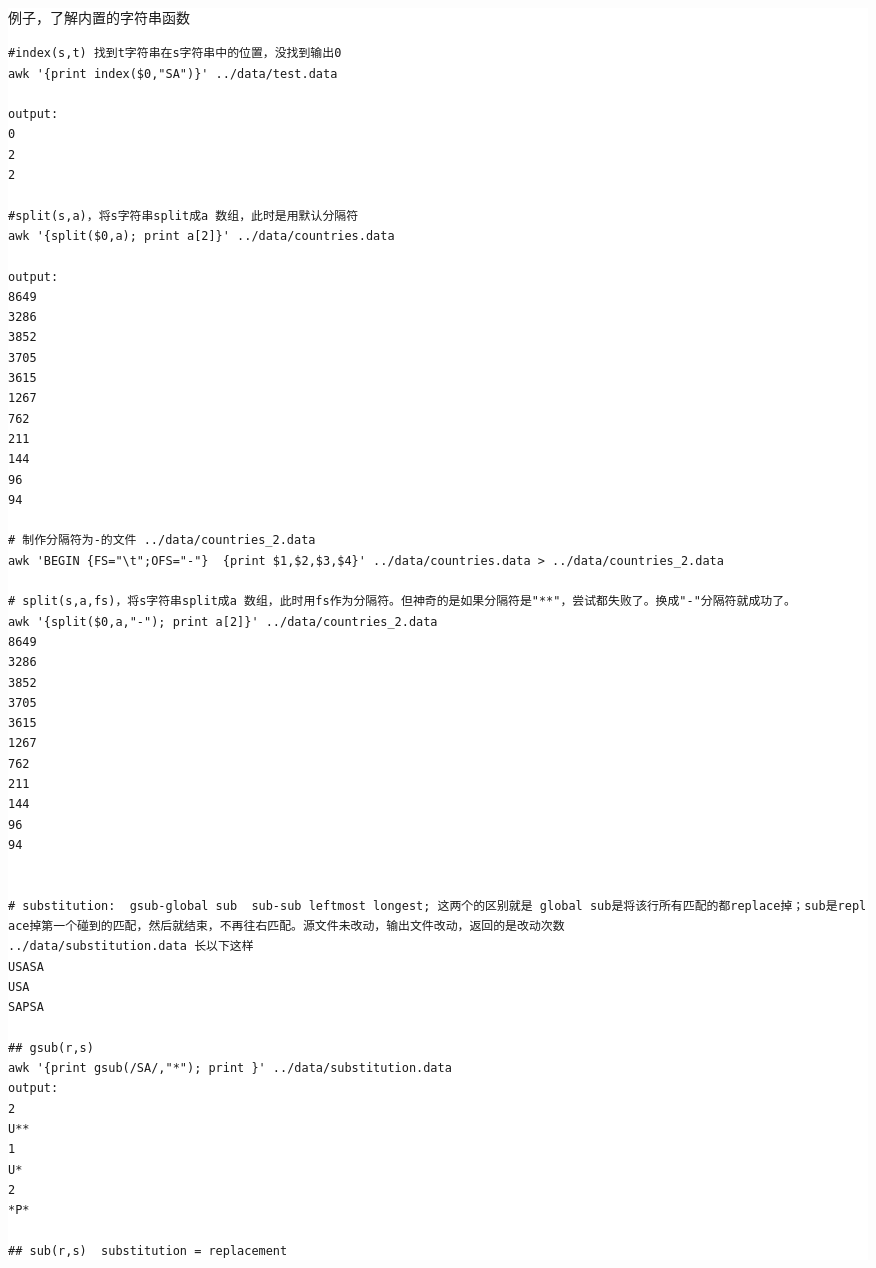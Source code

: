
例子，了解内置的字符串函数

```shell
#index(s,t) 找到t字符串在s字符串中的位置，没找到输出0
awk '{print index($0,"SA")}' ../data/test.data

output:
0
2
2

#split(s,a)，将s字符串split成a 数组，此时是用默认分隔符
awk '{split($0,a); print a[2]}' ../data/countries.data

output:
8649
3286
3852
3705
3615
1267
762
211
144
96
94

# 制作分隔符为-的文件 ../data/countries_2.data
awk 'BEGIN {FS="\t";OFS="-"}  {print $1,$2,$3,$4}' ../data/countries.data > ../data/countries_2.data

# split(s,a,fs)，将s字符串split成a 数组，此时用fs作为分隔符。但神奇的是如果分隔符是"**"，尝试都失败了。换成"-"分隔符就成功了。
awk '{split($0,a,"-"); print a[2]}' ../data/countries_2.data
8649
3286
3852
3705
3615
1267
762
211
144
96
94


# substitution:  gsub-global sub  sub-sub leftmost longest; 这两个的区别就是 global sub是将该行所有匹配的都replace掉；sub是replace掉第一个碰到的匹配，然后就结束，不再往右匹配。源文件未改动，输出文件改动，返回的是改动次数
../data/substitution.data 长以下这样
USASA
USA
SAPSA

## gsub(r,s)
awk '{print gsub(/SA/,"*"); print }' ../data/substitution.data
output:
2
U**
1
U*
2
*P*

## sub(r,s)  substitution = replacement
```